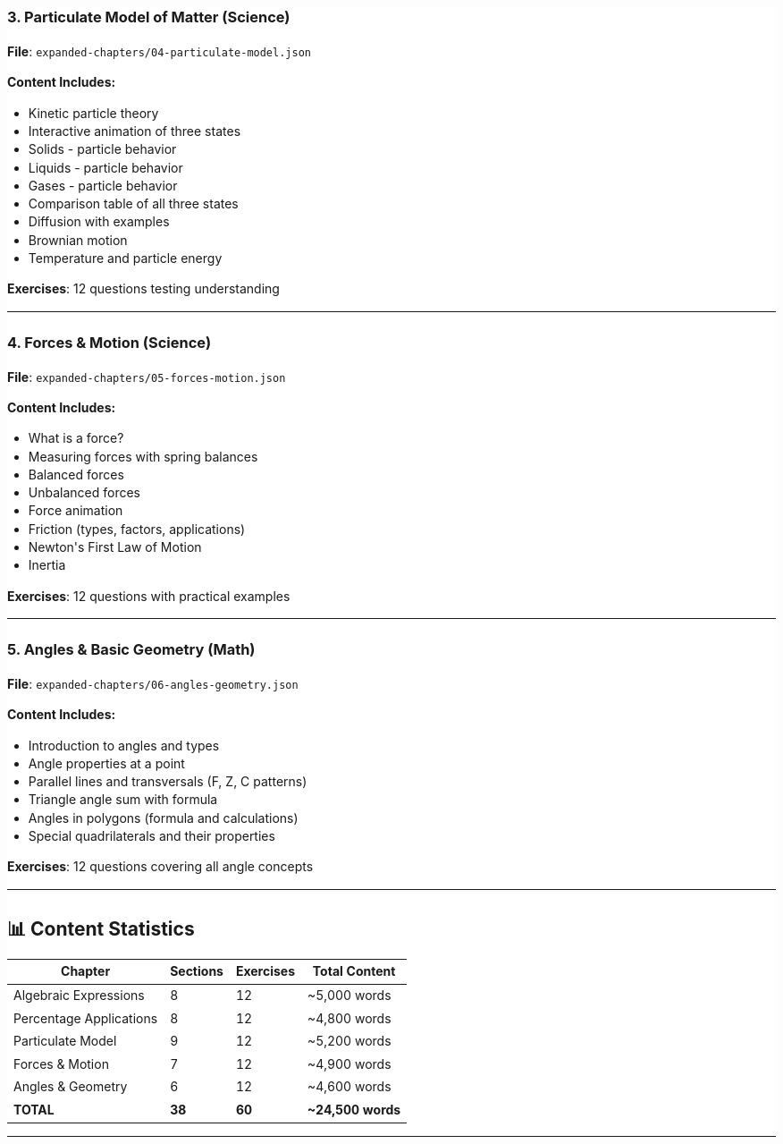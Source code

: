 ### 3. **Particulate Model of Matter** (Science)
**File**: `expanded-chapters/04-particulate-model.json`

**Content Includes:**
- Kinetic particle theory
- Interactive animation of three states
- Solids - particle behavior
- Liquids - particle behavior  
- Gases - particle behavior
- Comparison table of all three states
- Diffusion with examples
- Brownian motion
- Temperature and particle energy

**Exercises**: 12 questions testing understanding

---

### 4. **Forces & Motion** (Science)
**File**: `expanded-chapters/05-forces-motion.json`

**Content Includes:**
- What is a force?
- Measuring forces with spring balances
- Balanced forces
- Unbalanced forces
- Force animation
- Friction (types, factors, applications)
- Newton's First Law of Motion
- Inertia

**Exercises**: 12 questions with practical examples

---

### 5. **Angles & Basic Geometry** (Math)
**File**: `expanded-chapters/06-angles-geometry.json`

**Content Includes:**
- Introduction to angles and types
- Angle properties at a point
- Parallel lines and transversals (F, Z, C patterns)
- Triangle angle sum with formula
- Angles in polygons (formula and calculations)
- Special quadrilaterals and their properties

**Exercises**: 12 questions covering all angle concepts

---

## 📊 Content Statistics

| Chapter | Sections | Exercises | Total Content |
|---------|----------|-----------|---------------|
| Algebraic Expressions | 8 | 12 | ~5,000 words |
| Percentage Applications | 8 | 12 | ~4,800 words |
| Particulate Model | 9 | 12 | ~5,200 words |
| Forces & Motion | 7 | 12 | ~4,900 words |
| Angles & Geometry | 6 | 12 | ~4,600 words |
| **TOTAL** | **38** | **60** | **~24,500 words** |

---